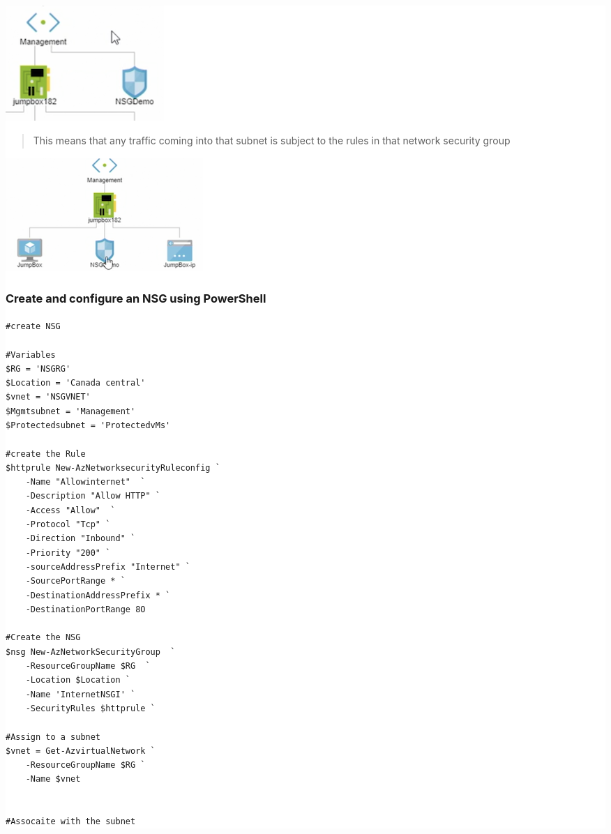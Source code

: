![Alt Image Text](images/9_39.png "Body image")

> This means that any traffic coming into that subnet is subject to the rules in that network security group

![Alt Image Text](images/9_40.png "Body image")


### Create and configure an NSG using PowerShell

```
#create NSG 

#Variables 
$RG = 'NSGRG' 
$Location = 'Canada central' 
$vnet = 'NSGVNET' 
$Mgmtsubnet = 'Management' 
$Protectedsubnet = 'ProtectedvMs' 

#create the Rule 
$httprule New-AzNetworksecurityRuleconfig `
 	-Name "Allowinternet"  `
 	-Description "Allow HTTP" `
 	-Access "Allow"  `
 	-Protocol "Tcp" `
 	-Direction "Inbound" `
 	-Priority "200" ` 
 	-sourceAddressPrefix "Internet" `
 	-SourcePortRange * `
 	-DestinationAddressPrefix * `
 	-DestinationPortRange 8O 

#Create the NSG 
$nsg New-AzNetworkSecurityGroup  `
	-ResourceGroupName $RG  `
	-Location $Location `
	-Name 'InternetNSGI' `
	-SecurityRules $httprule `
	
#Assign to a subnet 
$vnet = Get-AzvirtualNetwork ` 
	-ResourceGroupName $RG ` 
	-Name $vnet 


#Assocaite with the subnet 
```